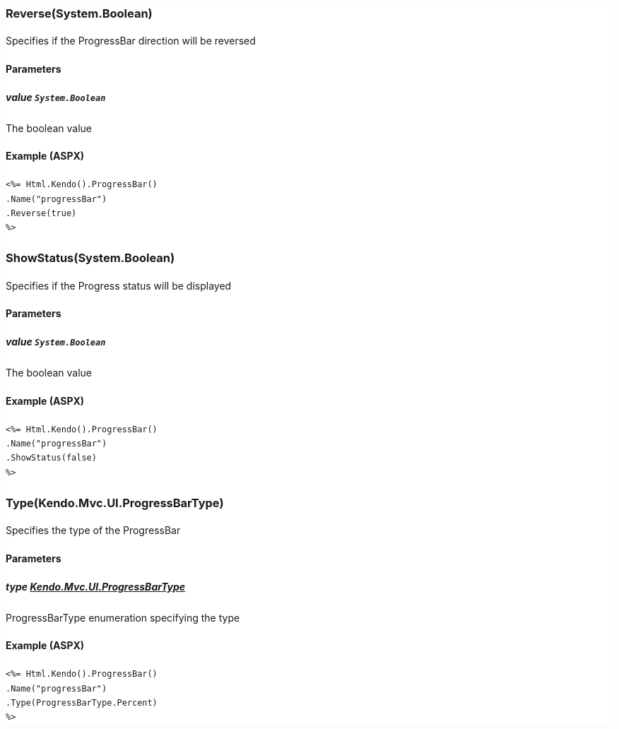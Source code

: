 
### Reverse(System.Boolean)
Specifies if the ProgressBar direction will be reversed


#### Parameters

##### value `System.Boolean`
The boolean value




#### Example (ASPX)
    <%= Html.Kendo().ProgressBar()
    .Name("progressBar")
    .Reverse(true)
    %>


### ShowStatus(System.Boolean)
Specifies if the Progress status will be displayed


#### Parameters

##### value `System.Boolean`
The boolean value




#### Example (ASPX)
    <%= Html.Kendo().ProgressBar()
    .Name("progressBar")
    .ShowStatus(false)
    %>


### Type(Kendo.Mvc.UI.ProgressBarType)
Specifies the type of the ProgressBar


#### Parameters

##### type [Kendo.Mvc.UI.ProgressBarType](/api/wrappers/aspnet-mvc/Kendo.Mvc.UI/ProgressBarType)
ProgressBarType enumeration specifying the type




#### Example (ASPX)
    <%= Html.Kendo().ProgressBar()
    .Name("progressBar")
    .Type(ProgressBarType.Percent)
    %>
